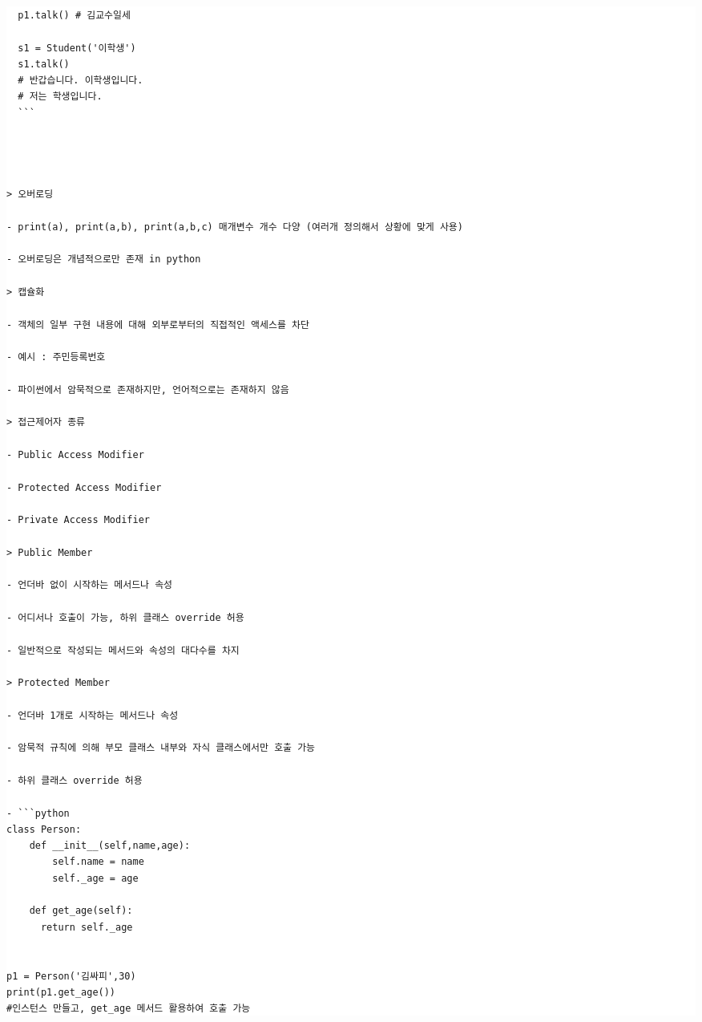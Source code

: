   ```
    p1.talk() # 김교수일세
    
    s1 = Student('이학생')
    s1.talk()
    # 반갑습니다. 이학생입니다.
    # 저는 학생입니다.
    ```
    



> 오버로딩

- print(a), print(a,b), print(a,b,c) 매개변수 개수 다양 (여러개 정의해서 상황에 맞게 사용)

- 오버로딩은 개념적으로만 존재 in python

> 캡슐화

- 객체의 일부 구현 내용에 대해 외부로부터의 직접적인 액세스를 차단
  
  - 예시 : 주민등록번호

- 파이썬에서 암묵적으로 존재하지만, 언어적으로는 존재하지 않음

> 접근제어자 종류

- Public Access Modifier

- Protected Access Modifier

- Private Access Modifier

> Public Member

- 언더바 없이 시작하는 메서드나 속성

- 어디서나 호출이 가능, 하위 클래스 override 허용

- 일반적으로 작성되는 메서드와 속성의 대다수를 차지

> Protected Member

- 언더바 1개로 시작하는 메서드나 속성

- 암묵적 규칙에 의해 부모 클래스 내부와 자식 클래스에서만 호출 가능

- 하위 클래스 override 허용

- ```python
  class Person:
      def __init__(self,name,age):    
          self.name = name
          self._age = age 

      def get_age(self):
        return self._age

  
  p1 = Person('김싸피',30)
  print(p1.get_age()) 
  #인스턴스 만들고, get_age 메서드 활용하여 호출 가능
  
  ```